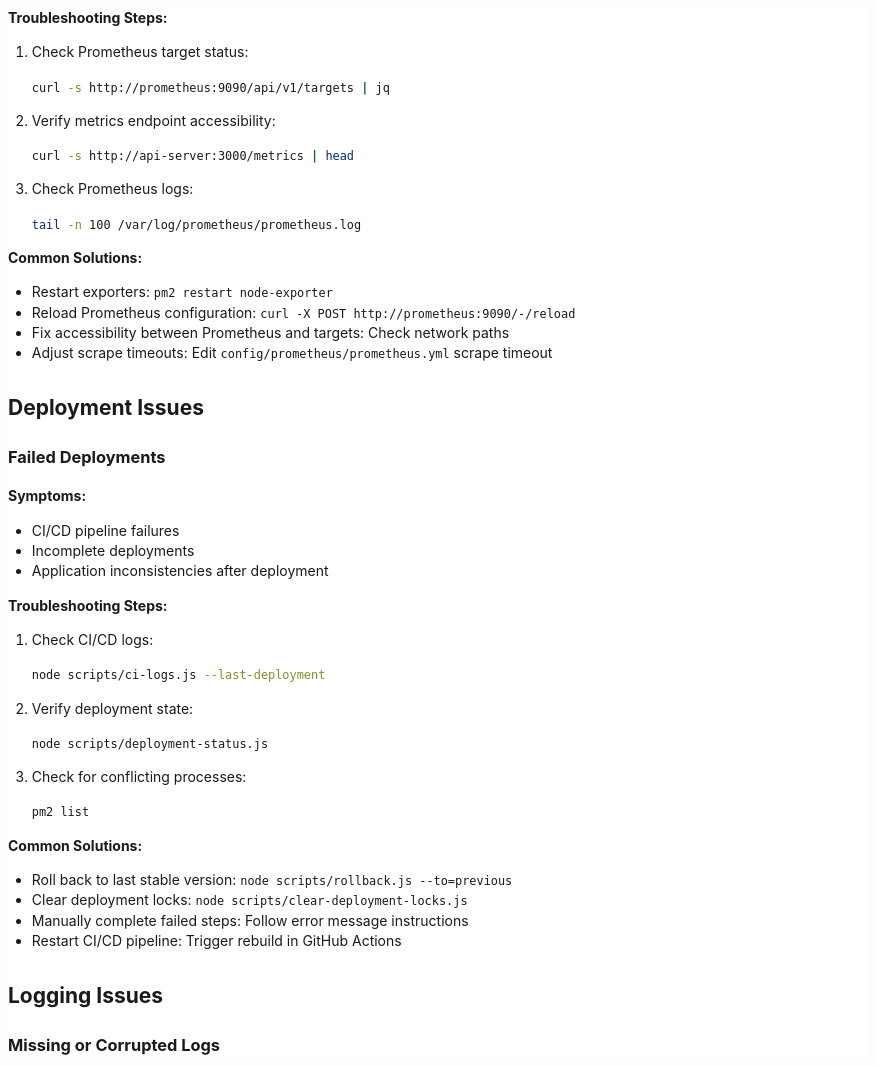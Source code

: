 **Troubleshooting Steps:**
1. Check Prometheus target status:
   ```bash
   curl -s http://prometheus:9090/api/v1/targets | jq
   ```

2. Verify metrics endpoint accessibility:
   ```bash
   curl -s http://api-server:3000/metrics | head
   ```

3. Check Prometheus logs:
   ```bash
   tail -n 100 /var/log/prometheus/prometheus.log
   ```

**Common Solutions:**
- Restart exporters: `pm2 restart node-exporter`
- Reload Prometheus configuration: `curl -X POST http://prometheus:9090/-/reload`
- Fix accessibility between Prometheus and targets: Check network paths
- Adjust scrape timeouts: Edit `config/prometheus/prometheus.yml` scrape timeout

## Deployment Issues

### Failed Deployments

**Symptoms:**
- CI/CD pipeline failures
- Incomplete deployments
- Application inconsistencies after deployment

**Troubleshooting Steps:**
1. Check CI/CD logs:
   ```bash
   node scripts/ci-logs.js --last-deployment
   ```

2. Verify deployment state:
   ```bash
   node scripts/deployment-status.js
   ```

3. Check for conflicting processes:
   ```bash
   pm2 list
   ```

**Common Solutions:**
- Roll back to last stable version: `node scripts/rollback.js --to=previous`
- Clear deployment locks: `node scripts/clear-deployment-locks.js`
- Manually complete failed steps: Follow error message instructions
- Restart CI/CD pipeline: Trigger rebuild in GitHub Actions

## Logging Issues

### Missing or Corrupted Logs
